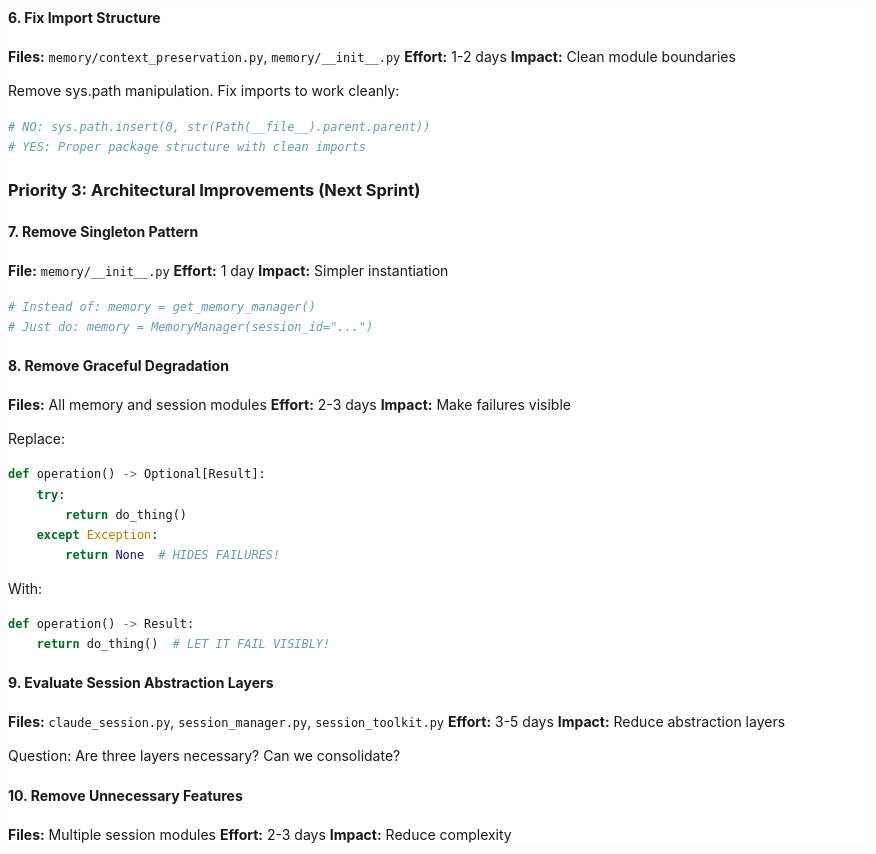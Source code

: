 #### 6. Fix Import Structure
**Files:** `memory/context_preservation.py`, `memory/__init__.py`
**Effort:** 1-2 days
**Impact:** Clean module boundaries

Remove sys.path manipulation. Fix imports to work cleanly:

```python
# NO: sys.path.insert(0, str(Path(__file__).parent.parent))
# YES: Proper package structure with clean imports
```

### Priority 3: Architectural Improvements (Next Sprint)

#### 7. Remove Singleton Pattern
**File:** `memory/__init__.py`
**Effort:** 1 day
**Impact:** Simpler instantiation

```python
# Instead of: memory = get_memory_manager()
# Just do: memory = MemoryManager(session_id="...")
```

#### 8. Remove Graceful Degradation
**Files:** All memory and session modules
**Effort:** 2-3 days
**Impact:** Make failures visible

Replace:
```python
def operation() -> Optional[Result]:
    try:
        return do_thing()
    except Exception:
        return None  # HIDES FAILURES!
```

With:
```python
def operation() -> Result:
    return do_thing()  # LET IT FAIL VISIBLY!
```

#### 9. Evaluate Session Abstraction Layers
**Files:** `claude_session.py`, `session_manager.py`, `session_toolkit.py`
**Effort:** 3-5 days
**Impact:** Reduce abstraction layers

Question: Are three layers necessary? Can we consolidate?

#### 10. Remove Unnecessary Features
**Files:** Multiple session modules
**Effort:** 2-3 days
**Impact:** Reduce complexity
